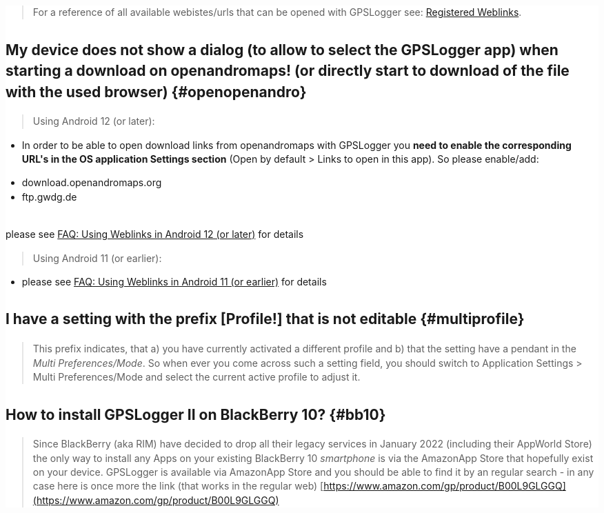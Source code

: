 > For a reference of all available webistes/urls that can be opened with GPSLogger see: [Registered Weblinks](./1000.intro.html#reg-weblinks).

## My device does not show a dialog (to allow to select the GPSLogger app) when starting a download on openandromaps! (or directly start to download of the file with the used browser) {#openopenandro}
> Using Android 12 (or later):
- In order to be able to open download links from openandromaps with GPSLogger you **need to enable the corresponding
  URL's in the OS application Settings section** (Open by default > Links to open in this app). So please enable/add:
> 
  - download.openandromaps.org
  - ftp.gwdg.de<br/><br/>
>  
  please see [FAQ: Using Weblinks in Android 12 (or later)](#weblinks-sdk31) for details
>
> Using Android 11 (or earlier):
- please see [FAQ: Using Weblinks in Android 11 (or earlier)](#weblinks) for details

## I have a setting with the prefix \[Profile!\] that is not editable {#multiprofile}
> This prefix indicates, that a) you have currently activated a different profile and b) that the setting have a
> pendant in the _Multi Preferences/Mode_. So when ever you come across such a setting field, you should switch to
> Application Settings > Multi Preferences/Mode and select the current active profile to adjust it. 
  
## How to install GPSLogger II on BlackBerry 10? {#bb10}
> Since BlackBerry (aka RIM) have decided to drop all their legacy services in January 2022 (including their AppWorld
> Store) the only way to install any Apps on your existing BlackBerry 10 _smartphone_ is via the AmazonApp Store that 
> hopefully exist on your device.
> GPSLogger is available via AmazonApp Store and you should be able to find it by an regular search - in any case here
> is once more the link (that works in the regular web) [https://www.amazon.com/gp/product/B00L9GLGGQ](https://www.amazon.com/gp/product/B00L9GLGGQ)